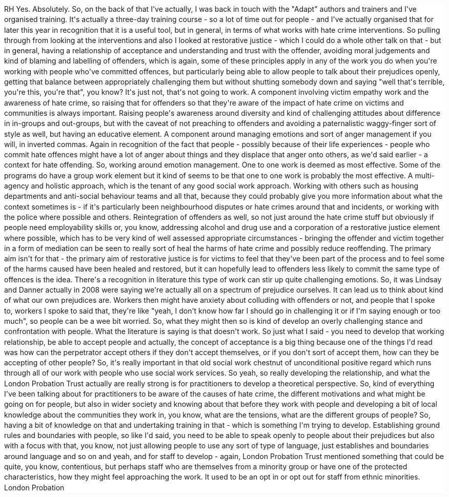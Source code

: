RH Yes. Absolutely. So, on the back of that I've actually, I was back in touch with the "Adapt" authors and trainers and I've organised training. It's actually a three-day training course - so a lot of time out for people - and I've actually organised that for later this year in recognition that it is a useful tool, but in general, in terms of what works with hate crime interventions. So pulling through from looking at the interventions and also I looked at restorative justice - which I could do a whole other talk on that - but in general, having a relationship of acceptance and understanding and trust with the offender, avoiding moral judgements and kind of blaming and labelling of offenders, which is again, some of these principles apply in any of the work you do when you're working with people who've committed offences, but particularly being able to allow people to talk about their prejudices openly, getting that balance between appropriately challenging them but without shutting somebody down and saying "well that's terrible, you're this, you're that", you know? It's just not, that's not going to work. A component involving victim empathy work and the awareness of hate crime, so raising that for offenders so that they're aware of the impact of hate crime on victims and communities is always important. Raising people's awareness around diversity and kind of challenging attitudes about difference in in-groups and out-groups, but with the caveat of not preaching to offenders and avoiding a paternalistic waggy-finger sort of style as well, but having an educative element. A component around managing emotions and sort of anger management if you will, in inverted commas. Again in recognition of the fact that people - possibly because of their life experiences - people who commit hate offences might have a lot of anger about things and they displace that anger onto others, as we'd said earlier - a context for hate offending. So, working around emotion management. One to one work is deemed as most effective. Some of the programs do have a group work element but it kind of seems to be that one to one work is probably the most effective. A multi-agency and holistic approach, which is the tenant of any good social work approach. Working with others such as housing departments and anti-social behaviour teams and all that, because they could probably give you more information about what the context sometimes is - if it's particularly been neighbourhood disputes or hate crimes around that and incidents, or working with the police where possible and others. Reintegration of offenders as well, so not just around the hate crime stuff but obviously if people need employability skills or, you know, addressing alcohol and drug use and a corporation of a restorative justice element where possible, which has to be very kind of well assessed appropriate circumstances - bringing the offender and victim together in a form of mediation can be seen to really sort of heal the harms of hate crime and possibly reduce reoffending. The primary aim isn't for that - the primary aim of restorative justice is for victims to feel that they've been part of the process and to feel some of the harms caused have been healed and restored, but it can hopefully lead to offenders less likely to commit the same type of offences is the idea. There's a recognition in literature this type of work can stir up quite challenging emotions. So, it was Lindsay and Danner actually in 2008 were saying we're actually all on a spectrum of prejudice ourselves. It can lead us to think about kind of what our own prejudices are. Workers then might have anxiety about colluding with offenders or not, and people that I spoke to, workers I spoke to said that, they're like "yeah, I don't know how far I should go in challenging it or if I'm saying enough or too much", so people can be a wee bit worried. So, what they might then so is kind of develop an overly challenging stance and confrontation with people. What the literature is saying is that doesn't work. So just what I said - you need to develop that working relationship, be able to accept people and actually, the concept of acceptance is a big thing because one of the things I'd read was how can the perpetrator accept others if they don't accept themselves, or if you don't sort of accept them, how can they be accepting of other people? So, it's really important in that old social work chestnut of unconditional positive regard which runs through all of our work with people who use social work services. So yeah, so really developing the relationship, and what the London Probation Trust actually are really strong is for practitioners to develop a theoretical perspective. So, kind of everything I've been talking about for practitioners to be aware of the causes of hate crime, the different motivations and what might be going on for people, but also in wider society and knowing about that before they work with people and developing a bit of local knowledge about the communities they work in, you know, what are the tensions, what are the different groups of people? So, having a bit of knowledge on that and undertaking training in that - which is something I'm trying to develop. Establishing ground rules and boundaries with people, so like I'd said, you need to be able to speak openly to people about their prejudices but also with a focus with that, you know, not just allowing people to use any sort of type of language, just establishes and boundaries around language and so on and yeah, and for staff to develop - again, London Probation Trust mentioned something that could be quite, you know, contentious, but perhaps staff who are themselves from a minority group or have one of the protected characteristics, how they might feel approaching the work. It used to be an opt in or opt out for staff from ethnic minorities. London Probation